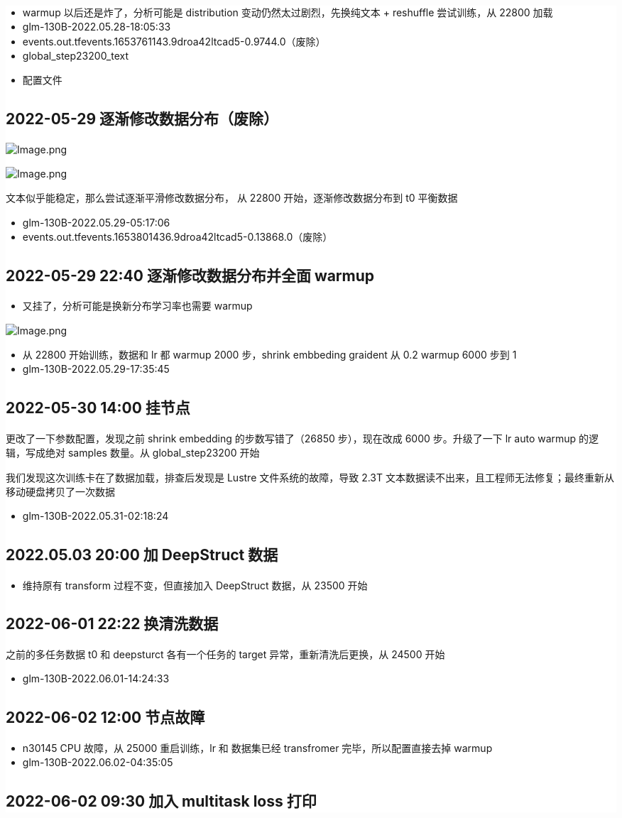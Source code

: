 - warmup 以后还是炸了，分析可能是 distribution 变动仍然太过剧烈，先换纯文本 + reshuffle 尝试训练，从 22800 加载
- glm-130B-2022.05.28-18:05:33
- events.out.tfevents.1653761143.9droa42ltcad5-0.9744.0（废除）
- global_step23200_text
+ 配置文件

## 2022-05-29 逐渐修改数据分布（废除）

![Image.png](https://res.craft.do/user/full/97ed555f-7125-cca2-fd7d-9f1a0585132e/doc/A8DAC1A6-2A03-489A-8A11-BFAFFFEE3905/E2BC463F-E519-461E-B1B0-99551DA940BE_2/0ZqN22TLyqRTvqOy6JNLeixEy4TarDJEF7DOvdh3saIz/Image.png)

![Image.png](https://res.craft.do/user/full/97ed555f-7125-cca2-fd7d-9f1a0585132e/doc/A8DAC1A6-2A03-489A-8A11-BFAFFFEE3905/9C7AC4B3-59AB-471A-872E-41CCBAE7E90D_2/0rpEmyAOcIkLyDGR2R4RQiBeUwbWIWiaHbHcwosx6yAz/Image.png)

文本似乎能稳定，那么尝试逐渐平滑修改数据分布， 从 22800 开始，逐渐修改数据分布到 t0 平衡数据

- glm-130B-2022.05.29-05:17:06
- events.out.tfevents.1653801436.9droa42ltcad5-0.13868.0（废除）

## 2022-05-29 22:40 逐渐修改数据分布并全面 warmup

- 又挂了，分析可能是换新分布学习率也需要 warmup

![Image.png](https://res.craft.do/user/full/97ed555f-7125-cca2-fd7d-9f1a0585132e/doc/A8DAC1A6-2A03-489A-8A11-BFAFFFEE3905/F5532A86-3AAC-4CCE-AC9B-A976B7736D7F_2/M4JZx5GYzNPuysPHXrn0R5Oo54rBhDwQxdErkOpFOhEz/Image.png)

- 从 22800 开始训练，数据和 lr 都 warmup 2000 步，shrink embbeding graident 从 0.2 warmup 6000 步到 1
- glm-130B-2022.05.29-17:35:45

## 2022-05-30 14:00 挂节点

更改了一下参数配置，发现之前 shrink embedding 的步数写错了（26850 步），现在改成 6000 步。升级了一下 lr auto warmup 的逻辑，写成绝对 samples 数量。从 global_step23200 开始

我们发现这次训练卡在了数据加载，排查后发现是 Lustre 文件系统的故障，导致 2.3T 文本数据读不出来，且工程师无法修复；最终重新从移动硬盘拷贝了一次数据

- glm-130B-2022.05.31-02:18:24

## 2022.05.03 20:00 加 DeepStruct 数据

- 维持原有 transform 过程不变，但直接加入 DeepStruct 数据，从 23500 开始

## 2022-06-01 22:22 换清洗数据

之前的多任务数据 t0 和 deepsturct 各有一个任务的 target 异常，重新清洗后更换，从 24500 开始

- glm-130B-2022.06.01-14:24:33

## 2022-06-02 12:00 节点故障

- n30145 CPU 故障，从 25000 重启训练，lr 和 数据集已经 transfromer 完毕，所以配置直接去掉 warmup
- glm-130B-2022.06.02-04:35:05

## 2022-06-02 09:30 加入 multitask loss 打印
